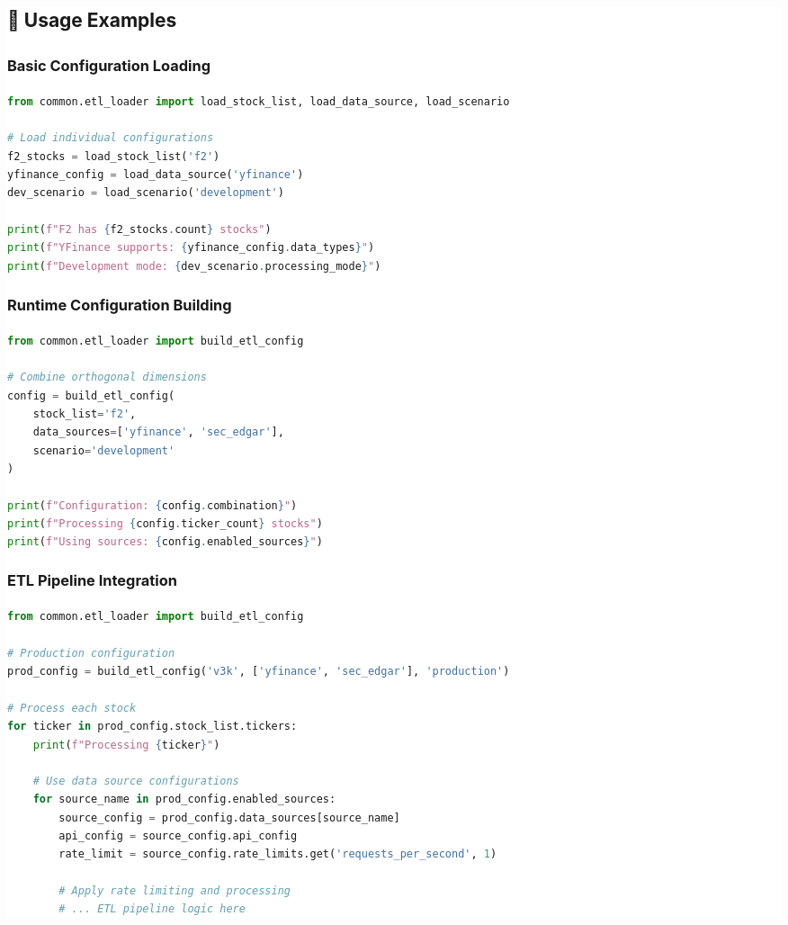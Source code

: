 ## 🚀 Usage Examples

### Basic Configuration Loading
```python
from common.etl_loader import load_stock_list, load_data_source, load_scenario

# Load individual configurations
f2_stocks = load_stock_list('f2')
yfinance_config = load_data_source('yfinance')
dev_scenario = load_scenario('development')

print(f"F2 has {f2_stocks.count} stocks")
print(f"YFinance supports: {yfinance_config.data_types}")
print(f"Development mode: {dev_scenario.processing_mode}")
```

### Runtime Configuration Building
```python
from common.etl_loader import build_etl_config

# Combine orthogonal dimensions
config = build_etl_config(
    stock_list='f2',
    data_sources=['yfinance', 'sec_edgar'],
    scenario='development'
)

print(f"Configuration: {config.combination}")
print(f"Processing {config.ticker_count} stocks")
print(f"Using sources: {config.enabled_sources}")
```

### ETL Pipeline Integration
```python
from common.etl_loader import build_etl_config

# Production configuration
prod_config = build_etl_config('v3k', ['yfinance', 'sec_edgar'], 'production')

# Process each stock
for ticker in prod_config.stock_list.tickers:
    print(f"Processing {ticker}")

    # Use data source configurations
    for source_name in prod_config.enabled_sources:
        source_config = prod_config.data_sources[source_name]
        api_config = source_config.api_config
        rate_limit = source_config.rate_limits.get('requests_per_second', 1)

        # Apply rate limiting and processing
        # ... ETL pipeline logic here
```
